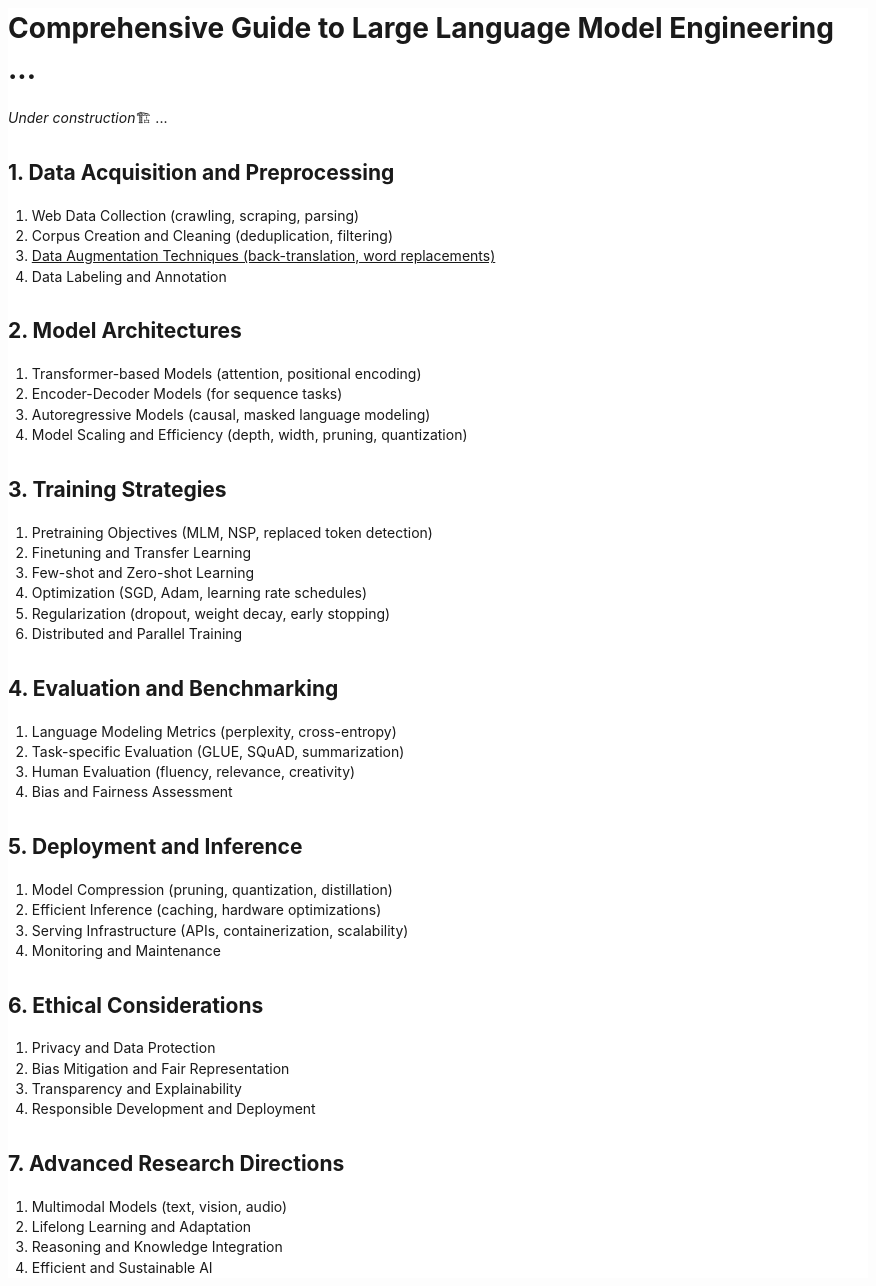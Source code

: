 
# Comprehensive Guide to Large Language Model Engineering ... 

_Under construction_🏗️  ...

## 1. Data Acquisition and Preprocessing
1. Web Data Collection (crawling, scraping, parsing)
2. Corpus Creation and Cleaning (deduplication, filtering)  
3. [Data Augmentation Techniques (back-translation, word replacements)](llm_data_acquisition_augmentation_technique)
4. Data Labeling and Annotation

## 2. Model Architectures  
1. Transformer-based Models (attention, positional encoding)
2. Encoder-Decoder Models (for sequence tasks)
3. Autoregressive Models (causal, masked language modeling)  
4. Model Scaling and Efficiency (depth, width, pruning, quantization)

## 3. Training Strategies
1. Pretraining Objectives (MLM, NSP, replaced token detection)
2. Finetuning and Transfer Learning 
3. Few-shot and Zero-shot Learning
4. Optimization (SGD, Adam, learning rate schedules)
5. Regularization (dropout, weight decay, early stopping)
6. Distributed and Parallel Training   

## 4. Evaluation and Benchmarking
1. Language Modeling Metrics (perplexity, cross-entropy)
2. Task-specific Evaluation (GLUE, SQuAD, summarization) 
3. Human Evaluation (fluency, relevance, creativity)
4. Bias and Fairness Assessment

## 5. Deployment and Inference 
1. Model Compression (pruning, quantization, distillation)
2. Efficient Inference (caching, hardware optimizations)
3. Serving Infrastructure (APIs, containerization, scalability) 
4. Monitoring and Maintenance

## 6. Ethical Considerations
1. Privacy and Data Protection  
2. Bias Mitigation and Fair Representation
3. Transparency and Explainability
4. Responsible Development and Deployment

## 7. Advanced Research Directions
1. Multimodal Models (text, vision, audio)
2. Lifelong Learning and Adaptation
3. Reasoning and Knowledge Integration  
4. Efficient and Sustainable AI
